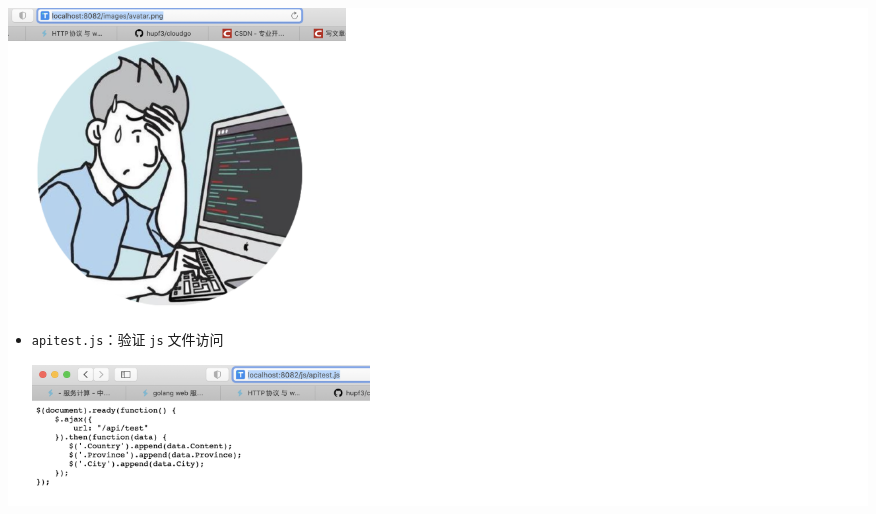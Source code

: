 <img src="./img/5.png" style="zoom:33%;" />

- `apitest.js`：验证 `js` 文件访问

  <img src="./img/6.png" style="zoom:33%;" />
